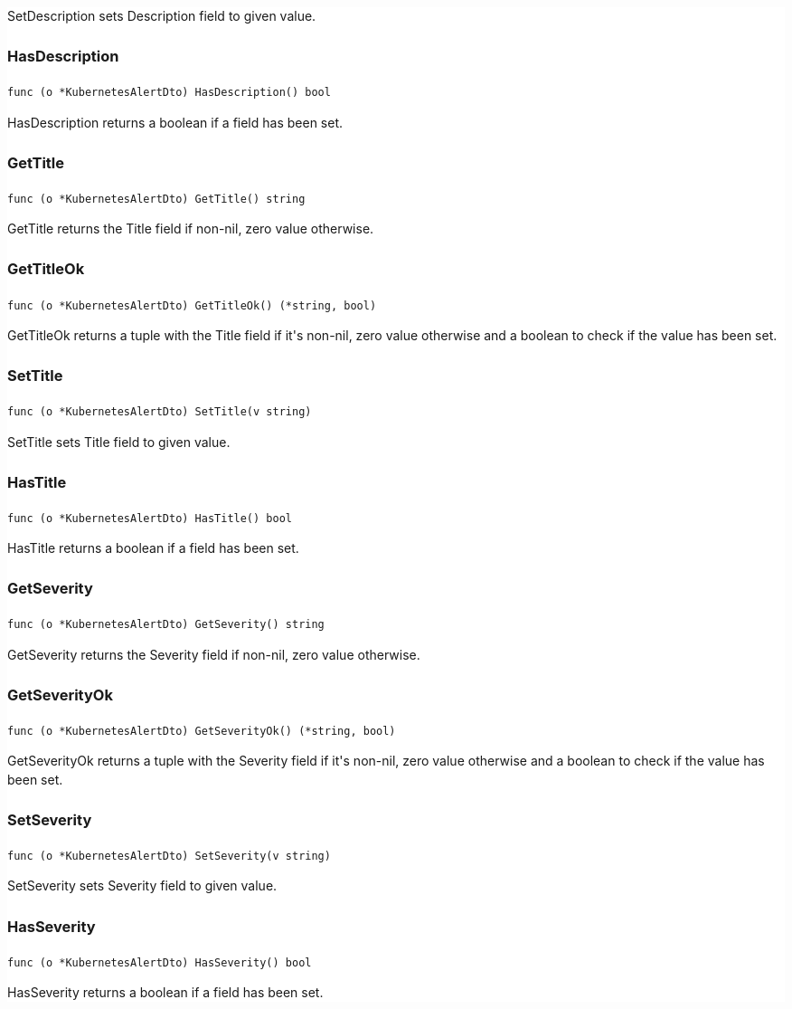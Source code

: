SetDescription sets Description field to given value.

### HasDescription

`func (o *KubernetesAlertDto) HasDescription() bool`

HasDescription returns a boolean if a field has been set.

### GetTitle

`func (o *KubernetesAlertDto) GetTitle() string`

GetTitle returns the Title field if non-nil, zero value otherwise.

### GetTitleOk

`func (o *KubernetesAlertDto) GetTitleOk() (*string, bool)`

GetTitleOk returns a tuple with the Title field if it's non-nil, zero value otherwise
and a boolean to check if the value has been set.

### SetTitle

`func (o *KubernetesAlertDto) SetTitle(v string)`

SetTitle sets Title field to given value.

### HasTitle

`func (o *KubernetesAlertDto) HasTitle() bool`

HasTitle returns a boolean if a field has been set.

### GetSeverity

`func (o *KubernetesAlertDto) GetSeverity() string`

GetSeverity returns the Severity field if non-nil, zero value otherwise.

### GetSeverityOk

`func (o *KubernetesAlertDto) GetSeverityOk() (*string, bool)`

GetSeverityOk returns a tuple with the Severity field if it's non-nil, zero value otherwise
and a boolean to check if the value has been set.

### SetSeverity

`func (o *KubernetesAlertDto) SetSeverity(v string)`

SetSeverity sets Severity field to given value.

### HasSeverity

`func (o *KubernetesAlertDto) HasSeverity() bool`

HasSeverity returns a boolean if a field has been set.
